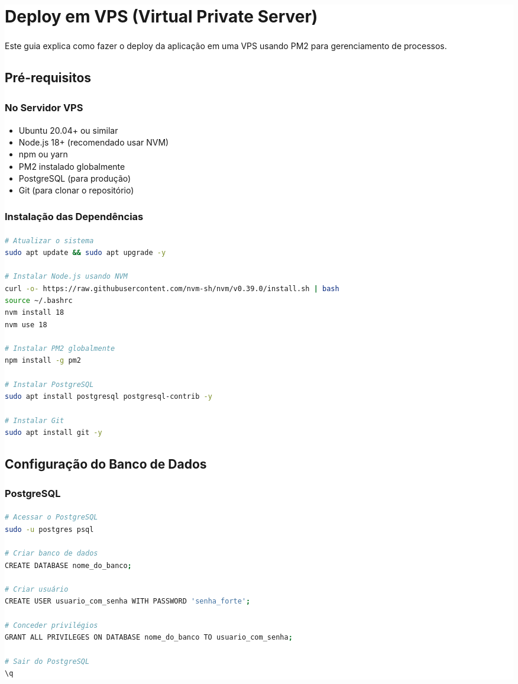# Deploy em VPS (Virtual Private Server)

Este guia explica como fazer o deploy da aplicação em uma VPS usando PM2 para gerenciamento de processos.

## Pré-requisitos

### No Servidor VPS
- Ubuntu 20.04+ ou similar
- Node.js 18+ (recomendado usar NVM)
- npm ou yarn
- PM2 instalado globalmente
- PostgreSQL (para produção)
- Git (para clonar o repositório)

### Instalação das Dependências

```bash
# Atualizar o sistema
sudo apt update && sudo apt upgrade -y

# Instalar Node.js usando NVM
curl -o- https://raw.githubusercontent.com/nvm-sh/nvm/v0.39.0/install.sh | bash
source ~/.bashrc
nvm install 18
nvm use 18

# Instalar PM2 globalmente
npm install -g pm2

# Instalar PostgreSQL
sudo apt install postgresql postgresql-contrib -y

# Instalar Git
sudo apt install git -y
```

## Configuração do Banco de Dados

### PostgreSQL
```bash
# Acessar o PostgreSQL
sudo -u postgres psql

# Criar banco de dados
CREATE DATABASE nome_do_banco;

# Criar usuário
CREATE USER usuario_com_senha WITH PASSWORD 'senha_forte';

# Conceder privilégios
GRANT ALL PRIVILEGES ON DATABASE nome_do_banco TO usuario_com_senha;

# Sair do PostgreSQL
\q
```
